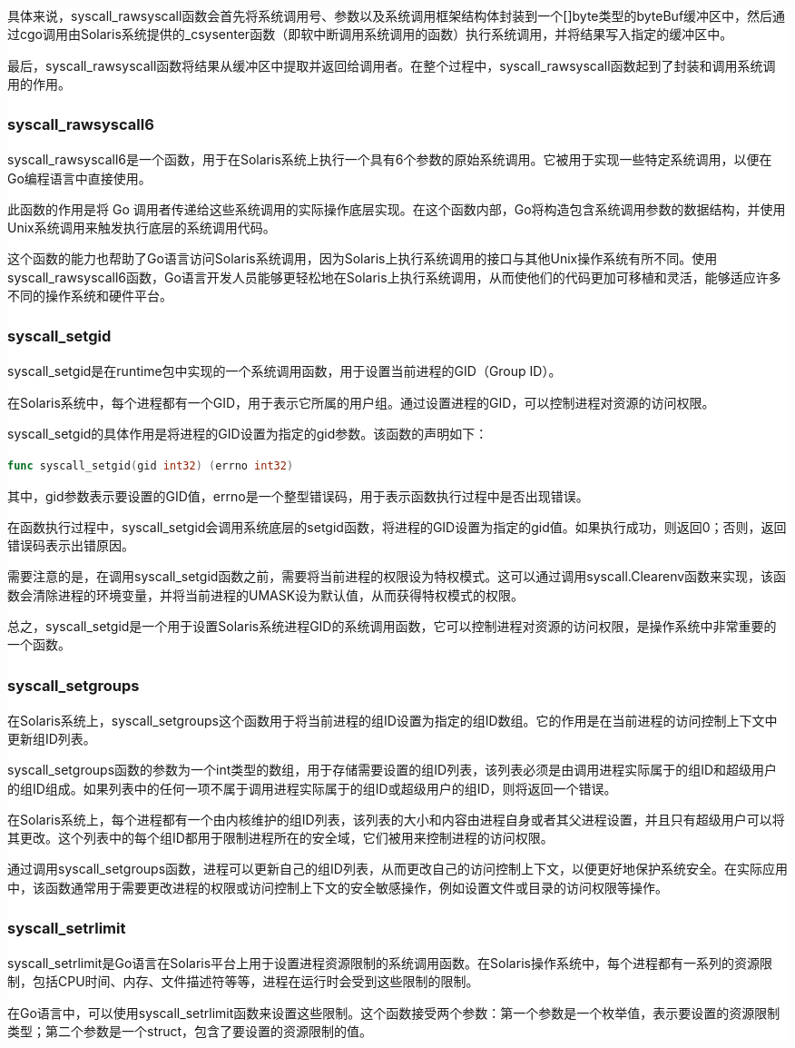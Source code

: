 具体来说，syscall_rawsyscall函数会首先将系统调用号、参数以及系统调用框架结构体封装到一个[]byte类型的byteBuf缓冲区中，然后通过cgo调用由Solaris系统提供的_csysenter函数（即软中断调用系统调用的函数）执行系统调用，并将结果写入指定的缓冲区中。

最后，syscall_rawsyscall函数将结果从缓冲区中提取并返回给调用者。在整个过程中，syscall_rawsyscall函数起到了封装和调用系统调用的作用。



### syscall_rawsyscall6

syscall_rawsyscall6是一个函数，用于在Solaris系统上执行一个具有6个参数的原始系统调用。它被用于实现一些特定系统调用，以便在Go编程语言中直接使用。

此函数的作用是将 Go 调用者传递给这些系统调用的实际操作底层实现。在这个函数内部，Go将构造包含系统调用参数的数据结构，并使用Unix系统调用来触发执行底层的系统调用代码。

这个函数的能力也帮助了Go语言访问Solaris系统调用，因为Solaris上执行系统调用的接口与其他Unix操作系统有所不同。使用syscall_rawsyscall6函数，Go语言开发人员能够更轻松地在Solaris上执行系统调用，从而使他们的代码更加可移植和灵活，能够适应许多不同的操作系统和硬件平台。



### syscall_setgid

syscall_setgid是在runtime包中实现的一个系统调用函数，用于设置当前进程的GID（Group ID）。

在Solaris系统中，每个进程都有一个GID，用于表示它所属的用户组。通过设置进程的GID，可以控制进程对资源的访问权限。

syscall_setgid的具体作用是将进程的GID设置为指定的gid参数。该函数的声明如下：

```go
func syscall_setgid(gid int32) (errno int32)
```

其中，gid参数表示要设置的GID值，errno是一个整型错误码，用于表示函数执行过程中是否出现错误。

在函数执行过程中，syscall_setgid会调用系统底层的setgid函数，将进程的GID设置为指定的gid值。如果执行成功，则返回0；否则，返回错误码表示出错原因。

需要注意的是，在调用syscall_setgid函数之前，需要将当前进程的权限设为特权模式。这可以通过调用syscall.Clearenv函数来实现，该函数会清除进程的环境变量，并将当前进程的UMASK设为默认值，从而获得特权模式的权限。

总之，syscall_setgid是一个用于设置Solaris系统进程GID的系统调用函数，它可以控制进程对资源的访问权限，是操作系统中非常重要的一个函数。



### syscall_setgroups

在Solaris系统上，syscall_setgroups这个函数用于将当前进程的组ID设置为指定的组ID数组。它的作用是在当前进程的访问控制上下文中更新组ID列表。

syscall_setgroups函数的参数为一个int类型的数组，用于存储需要设置的组ID列表，该列表必须是由调用进程实际属于的组ID和超级用户的组ID组成。如果列表中的任何一项不属于调用进程实际属于的组ID或超级用户的组ID，则将返回一个错误。

在Solaris系统上，每个进程都有一个由内核维护的组ID列表，该列表的大小和内容由进程自身或者其父进程设置，并且只有超级用户可以将其更改。这个列表中的每个组ID都用于限制进程所在的安全域，它们被用来控制进程的访问权限。

通过调用syscall_setgroups函数，进程可以更新自己的组ID列表，从而更改自己的访问控制上下文，以便更好地保护系统安全。在实际应用中，该函数通常用于需要更改进程的权限或访问控制上下文的安全敏感操作，例如设置文件或目录的访问权限等操作。



### syscall_setrlimit

syscall_setrlimit是Go语言在Solaris平台上用于设置进程资源限制的系统调用函数。在Solaris操作系统中，每个进程都有一系列的资源限制，包括CPU时间、内存、文件描述符等等，进程在运行时会受到这些限制的限制。

在Go语言中，可以使用syscall_setrlimit函数来设置这些限制。这个函数接受两个参数：第一个参数是一个枚举值，表示要设置的资源限制类型；第二个参数是一个struct，包含了要设置的资源限制的值。
